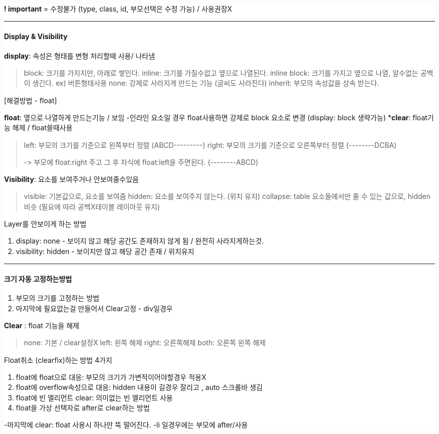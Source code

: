 **! important** = 수정불가 (type, class, id, 부모선택은 수정 가능) / 사용권장X

---

#### Display & Visibility

**display**: 속성은 형태를 변형 처리할때 사용/ 나타냄

> block: 크기를 가지지만, 아래로 쌓인다.
> inline: 크기를 가질수없고 옆으로 나열된다.
> inline block: 크기를 가지고 옆으로 나열, 알수없는 공백이 생긴다. ex) 버튼형태사용
> none: 강제로 사라지게 만드는 기능 (글씨도 사라진다)
> inherit: 부모의 속성값을 상속 받는다.

[해결방법 - float]

**float**: 옆으로 나열하게 만드는기능 / 보임 
-인라인 요소일 경우 float사용하면 강제로 block 요소로 변경 (display: block 생략가능)
***clear**: float기능 해제 / float쓸때사용

> left: 부모의 크기를 기준으로 왼쪽부터 정렬 (ABCD---------)
> right: 부모의 크기를 기준으로 오른쪽부터 정렬 (--------DCBA)
>
> -> 부모에 float:right 주고 그 후 자식에 float:left을 주면된다. (--------ABCD)

**Visibility**: 요소를 보여주거나 안보여줄수있음

>visible: 기본값으로, 요소를 보여줌
>hidden: 요소를 보여주지 않는다. (위치 유지)
>collapse: table 요소들에서만 줄 수 있는 값으로, hidden 비슷 (필요에 따라 공백X테이블 레이아웃 유지)

Layer를 안보이게 하는 방법 

1. display: none - 보이지 않고 해당 공간도 존재하지 않게 됨 / 완전히 사라지게하는것. 
2. visibility: hidden - 보이지만 않고 해당 공간 존재 / 위치유지

---

#### 크기 자동 고정하는방법

1. 부모의 크기를 고정하는 방법
2. 마지막에 필요없는걸 만들어서 Clear고정 - div일경우

**Clear** : float 기능을 해제

> none: 기본 / clear설정X
> left: 왼쪽 해제
> right: 오른쪽해제
> both: 오른쪽 왼쪽 해제

Float취소 (clearfix)하는 방법 4가지

1. float에 float으로 대응: 부모의 크기가 가변적이어야할경우 적용X 
2. float에 overflow속성으로 대응: hidden 내용이 길경우 잘리고 , auto 스크롤바 생김
3. float에 빈 엘리먼트 clear: 의미없는 빈 엘리먼트 사용
4. float을 가상 선택자로 after로 clear하는 방법

-마지막에 clear: float 사용시 하나만 뚝 떨어진다. 
-li 일경우에는 부모에  after/사용 

